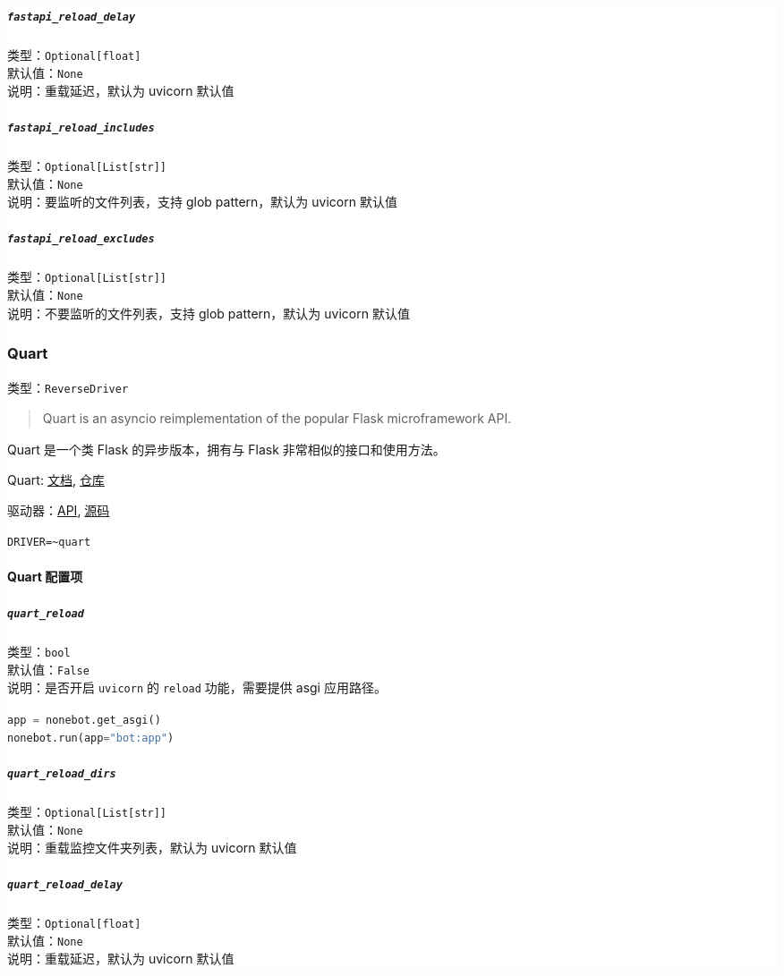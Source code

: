 ##### `fastapi_reload_delay`

类型：`Optional[float]`  
默认值：`None`  
说明：重载延迟，默认为 uvicorn 默认值

##### `fastapi_reload_includes`

类型：`Optional[List[str]]`  
默认值：`None`  
说明：要监听的文件列表，支持 glob pattern，默认为 uvicorn 默认值

##### `fastapi_reload_excludes`

类型：`Optional[List[str]]`  
默认值：`None`  
说明：不要监听的文件列表，支持 glob pattern，默认为 uvicorn 默认值

### Quart

类型：`ReverseDriver`

> Quart is an asyncio reimplementation of the popular Flask microframework API.

Quart 是一个类 Flask 的异步版本，拥有与 Flask 非常相似的接口和使用方法。

Quart: [文档](https://pgjones.gitlab.io/quart/), [仓库](https://gitlab.com/pgjones/quart)

驱动器：[API](../api/drivers/quart.md), [源码](https://github.com/nonebot/nonebot2/blob/master/nonebot/drivers/quart.py)

```env
DRIVER=~quart
```

#### Quart 配置项

##### `quart_reload`

类型：`bool`  
默认值：`False`  
说明：是否开启 `uvicorn` 的 `reload` 功能，需要提供 asgi 应用路径。

```python title=bot.py
app = nonebot.get_asgi()
nonebot.run(app="bot:app")
```

##### `quart_reload_dirs`

类型：`Optional[List[str]]`  
默认值：`None`  
说明：重载监控文件夹列表，默认为 uvicorn 默认值

##### `quart_reload_delay`

类型：`Optional[float]`  
默认值：`None`  
说明：重载延迟，默认为 uvicorn 默认值

